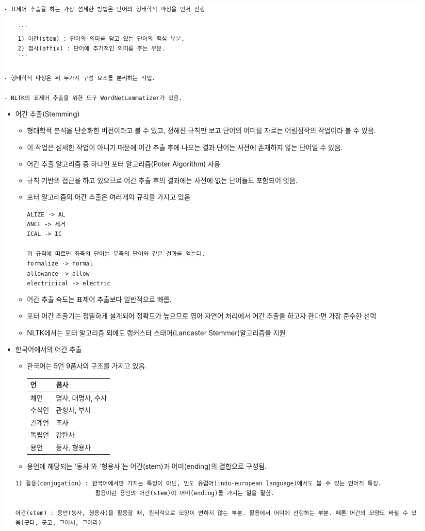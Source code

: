     - 표제어 추출을 하는 가장 섬세한 방법은 단어의 형태학적 파싱을 먼저 진행

        ```
        1) 어간(stem) : 단어의 의미를 담고 있는 단어의 핵심 부분.
        2) 접사(affix) : 단어에 추가적인 의미를 주는 부분.
        ```

    - 형태학적 파싱은 위 두가지 구성 요소를 분리하는 작업.

    - NLTK의 표제어 추출을 위한 도구 WordNetLemmatizer가 있음.

- 어간 추출(Stemming)
    - 형태학적 분석을 단순화한 버전이라고 볼 수 있고, 정해진 규칙만 보고 단어의 어미를 자르는 어림짐작의 작업이라 볼 수 있음.

    - 이 작업은 섬세한 작업이 아니기 때문에 어간 추출 후에 나오는 결과 단어는 사전에 존재하지 않는 단어일 수 있음.

    - 어간 추출 알고리즘 중 하나인 포터 알고리즘(Poter Algorithm) 사용

    - 규칙 기반의 접근을 하고 있으므로 어간 추출 후의 결과에는 사전에 없는 단어들도 포함되어 잇음.

    - 포터 알고리즘의 어간 추출은 여러개의 규칙을 가지고 있음
        ```
        ALIZE -> AL
        ANCE -> 제거
        ICAL -> IC

        위 규칙에 따르면 좌측의 단어는 우측의 단어와 같은 결과를 얻는다.
        formalize -> formal
        allowance -> allow
        electricical -> electric
        ```
    - 어간 추출 속도는 표제어 추출보다 일반적으로 빠름.

    - 포터 어간 추출기는 정밀하게 설계되어 정확도가 높으므로 영어 자연어 처리에서 어간 추출을 하고자 한다면 가장 준수한 선택

    - NLTK에서는 포터 알고리즘 외에도 랭커스터 스태머(Lancaster Stemmer)알고리즘을 지원

- 한국어에서의 어간 추출
    - 한국어는 5언 9품사의 구조를 가지고 있음.

        |언|품사|
        |---|---|
        |체언|명사, 대명사, 수사|
        |수식언|관형사, 부사|
        |관계언|조사|
        |독립언|감탄사|
        |용언|동사, 형용사|

    - 용언에 해당되는 '동사'와 '형용사'는 어간(stem)과 어미(ending)의 결합으로 구성됨.

    ```
    1) 활용(conjugation) : 한국어에서만 가지는 특징이 아닌, 인도 유럽어(indo-european language)에서도 볼 수 있는 언어적 특징.
                           활용이란 용언의 어간(stem)이 어미(ending)를 가지는 일을 말함.
    
    어간(stem) : 용언(동사, 형용사)을 활용할 때, 원칙적으로 모양이 변하지 않는 부분. 활용에서 어미에 선행하는 부분. 때론 어간의 모양도 바뀔 수 있음(긋다, 긋고, 그어서, 그어라)

